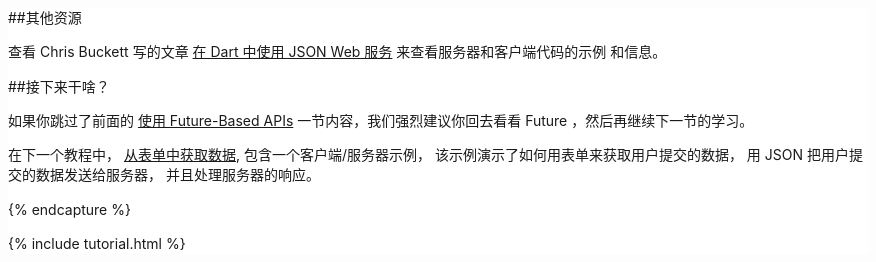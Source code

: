 ##其他资源

查看 Chris Buckett 写的文章 
<a href="/articles/json-web-service/"
   target="_blank">在 Dart 中使用 JSON Web 服务</a> 
来查看服务器和客户端代码的示例
和信息。   

##接下来干啥？

如果你跳过了前面的
[使用 Future-Based APIs](/docs/tutorials/futures/)
一节内容，我们强烈建议你回去看看 Future ，然后再继续下一节的学习。

在下一个教程中，
[从表单中获取数据](/docs/tutorials/forms/),
包含一个客户端/服务器示例，
该示例演示了如何用表单来获取用户提交的数据，
用 JSON 把用户提交的数据发送给服务器，
并且处理服务器的响应。

{% endcapture %}

{% include tutorial.html %}
